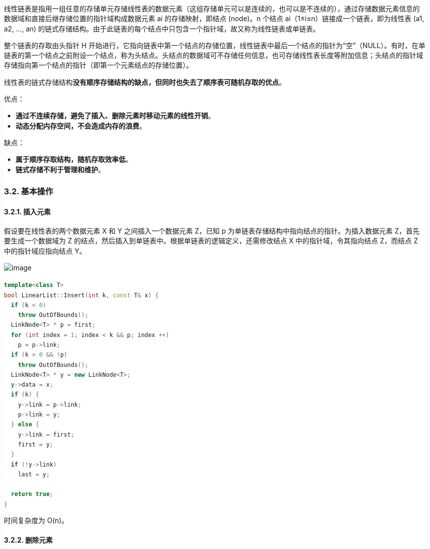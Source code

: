 线性链表是指用一组任意的存储单元存储线性表的数据元素（这组存储单元可以是连续的，也可以是不连续的），通过存储数据元素信息的数据域和直接后继存储位置的指针域构成数据元素 ai 的存储映射，即结点 (node)。n 个结点 ai（1≤i≤n）链接成一个链表，即为线性表 (a1, a2, …, an) 的链式存储结构。由于此链表的每个结点中只包含一个指针域，故又称为线性链表或单链表。

整个链表的存取由头指针 H 开始进行，它指向链表中第一个结点的存储位置，线性链表中最后一个结点的指针为“空”（NULL）。有时，在单链表的第一个结点之前附设一个结点，称为头结点。头结点的数据域可不存储任何信息，也可存储线性表长度等附加信息；头结点的指针域存储指向第一个结点的指针（即第一个元素结点的存储位置）。

线性表的链式存储结构**没有顺序存储结构的缺点，但同时也失去了顺序表可随机存取的优点**。

优点：
- **通过不连续存储，避免了插入、删除元素时移动元素的线性开销**。
- **动态分配内存空间，不会造成内存的浪费**。

缺点：
- **属于顺序存取结构，随机存取效率低**。
- **链式存储不利于管理和维护**。

### 3.2. 基本操作

#### 3.2.1. 插入元素

假设要在线性表的两个数据元素 X 和 Y 之间插入一个数据元素 Z，已知 p 为单链表存储结构中指向结点的指针。为插入数据元素 Z，首先要生成一个数据域为 Z 的结点，然后插入到单链表中。根据单链表的逻辑定义，还需修改结点 X 中的指针域，令其指向结点 Z，而结点 Z 中的指针域应指向结点 Y。

![image](http://img.cdn.firejq.com/jpg/2018/2/21/018b4bfb80b56afb9a7fff49f6f2dbcc.jpg)

```cpp
template<class T>
bool LinearList::Insert(int k, const T& x) {
  if (k < 0)
    throw OutOfBounds();
  LinkNode<T> * p = first;
  for (int index = 1; index < k && p; index ++)
    p = p->link;
  if (k > 0 && !p)
    throw OutOfBounds();
  LinkNode<T> * y = new LinkNode<T>;
  y->data = x;
  if (k) {
    y->link = p->link;
    p->link = y;
  } else {
    y->link = first;
    first = y;
  }
  if (!y->link)
    last = y;

  return true;
}
```
时间复杂度为 O(n)。

#### 3.2.2. 删除元素
